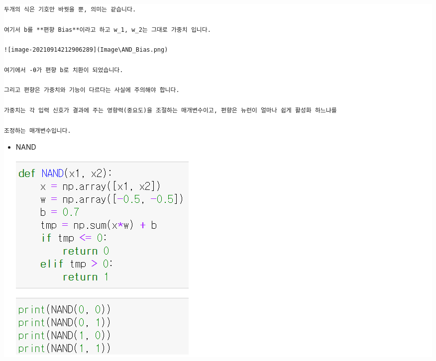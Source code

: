 
    두개의 식은 기호만 바꿧을 뿐, 의미는 같습니다.

    여기서 b를 **편향 Bias**이라고 하고 w_1, w_2는 그대로 가중치 입니다.

    ![image-20210914212906289](Image\AND_Bias.png)

    여기에서 -θ가 편향 b로 치환이 되었습니다.

    그리고 편향은 가중치와 기능이 다르다는 사실에 주의해야 합니다.

    가중치는 각 입력 신호가 결과에 주는 영향력(중요도)을 조절하는 매개변수이고, 편향은 뉴런이 얼마나 쉽게 활성화 하느냐를

    조정하는 매개변수입니다.

  * NAND

    ![image-20210914215034074](Image\NAND.png)
